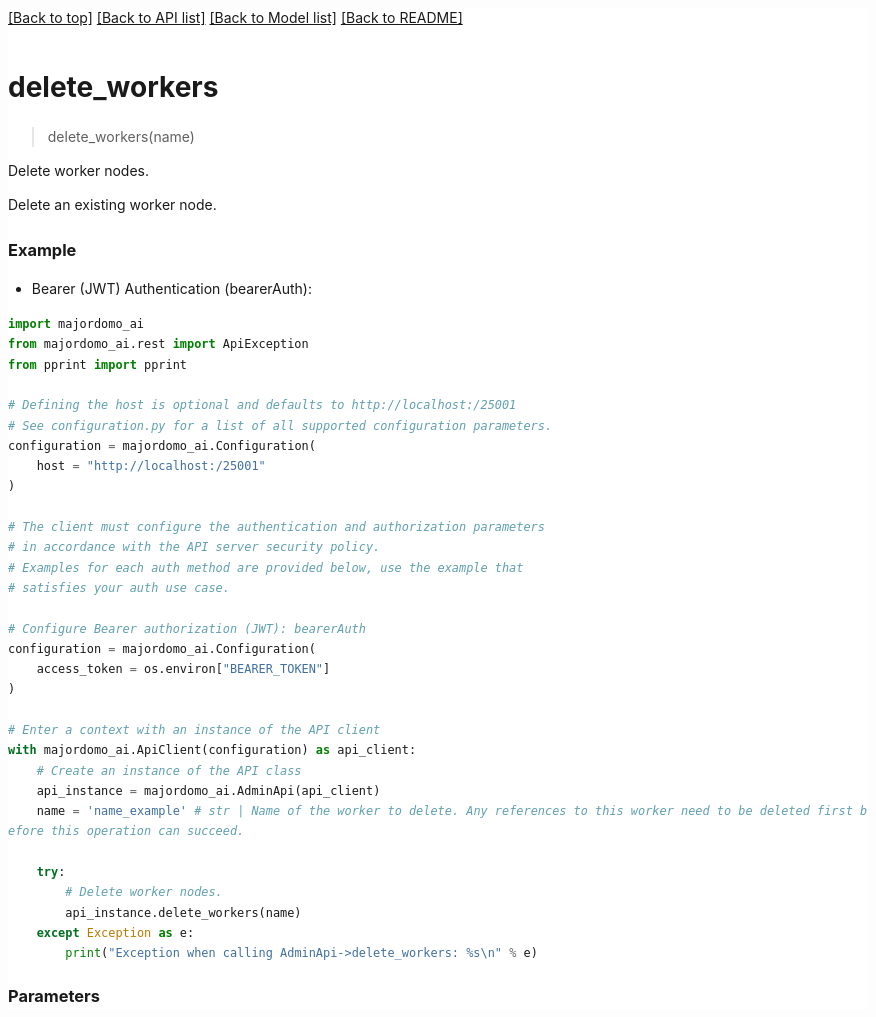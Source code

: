[[Back to top]](#) [[Back to API list]](../README.md#documentation-for-api-endpoints) [[Back to Model list]](../README.md#documentation-for-models) [[Back to README]](../README.md)

# **delete_workers**
> delete_workers(name)

Delete worker nodes.

Delete an existing worker node.

### Example

* Bearer (JWT) Authentication (bearerAuth):

```python
import majordomo_ai
from majordomo_ai.rest import ApiException
from pprint import pprint

# Defining the host is optional and defaults to http://localhost:/25001
# See configuration.py for a list of all supported configuration parameters.
configuration = majordomo_ai.Configuration(
    host = "http://localhost:/25001"
)

# The client must configure the authentication and authorization parameters
# in accordance with the API server security policy.
# Examples for each auth method are provided below, use the example that
# satisfies your auth use case.

# Configure Bearer authorization (JWT): bearerAuth
configuration = majordomo_ai.Configuration(
    access_token = os.environ["BEARER_TOKEN"]
)

# Enter a context with an instance of the API client
with majordomo_ai.ApiClient(configuration) as api_client:
    # Create an instance of the API class
    api_instance = majordomo_ai.AdminApi(api_client)
    name = 'name_example' # str | Name of the worker to delete. Any references to this worker need to be deleted first before this operation can succeed.

    try:
        # Delete worker nodes.
        api_instance.delete_workers(name)
    except Exception as e:
        print("Exception when calling AdminApi->delete_workers: %s\n" % e)
```



### Parameters
